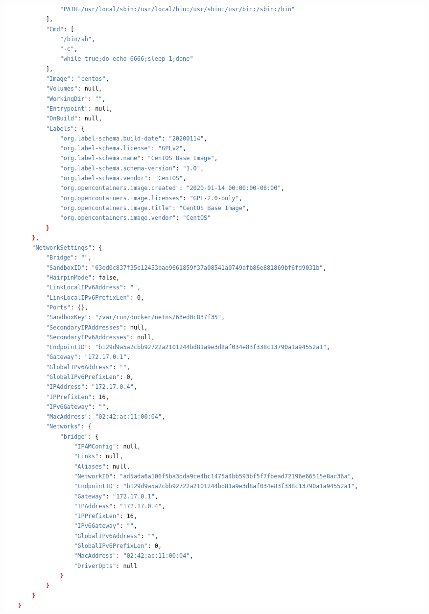 ```bash
                "PATH=/usr/local/sbin:/usr/local/bin:/usr/sbin:/usr/bin:/sbin:/bin"
            ],
            "Cmd": [
                "/bin/sh",
                "-c",
                "while true;do echo 6666;sleep 1;done"
            ],
            "Image": "centos",
            "Volumes": null,
            "WorkingDir": "",
            "Entrypoint": null,
            "OnBuild": null,
            "Labels": {
                "org.label-schema.build-date": "20200114",
                "org.label-schema.license": "GPLv2",
                "org.label-schema.name": "CentOS Base Image",
                "org.label-schema.schema-version": "1.0",
                "org.label-schema.vendor": "CentOS",
                "org.opencontainers.image.created": "2020-01-14 00:00:00-08:00",
                "org.opencontainers.image.licenses": "GPL-2.0-only",
                "org.opencontainers.image.title": "CentOS Base Image",
                "org.opencontainers.image.vendor": "CentOS"
            }
        },
        "NetworkSettings": {
            "Bridge": "",
            "SandboxID": "63ed0c837f35c12453bae9661859f37a08541a0749afb86e881869bf6fd9031b",
            "HairpinMode": false,
            "LinkLocalIPv6Address": "",
            "LinkLocalIPv6PrefixLen": 0,
            "Ports": {},
            "SandboxKey": "/var/run/docker/netns/63ed0c837f35",
            "SecondaryIPAddresses": null,
            "SecondaryIPv6Addresses": null,
            "EndpointID": "b129d9a5a2cbb92722a2101244bd81a9e3d8af034e83f338c13790a1a94552a1",
            "Gateway": "172.17.0.1",
            "GlobalIPv6Address": "",
            "GlobalIPv6PrefixLen": 0,
            "IPAddress": "172.17.0.4",
            "IPPrefixLen": 16,
            "IPv6Gateway": "",
            "MacAddress": "02:42:ac:11:00:04",
            "Networks": {
                "bridge": {
                    "IPAMConfig": null,
                    "Links": null,
                    "Aliases": null,
                    "NetworkID": "ad5ada6a106f5ba3dda9ce4bc1475a4bb593bf5f7fbead72196e66515e8ac36a",
                    "EndpointID": "b129d9a5a2cbb92722a2101244bd81a9e3d8af034e83f338c13790a1a94552a1",
                    "Gateway": "172.17.0.1",
                    "IPAddress": "172.17.0.4",
                    "IPPrefixLen": 16,
                    "IPv6Gateway": "",
                    "GlobalIPv6Address": "",
                    "GlobalIPv6PrefixLen": 0,
                    "MacAddress": "02:42:ac:11:00:04",
                    "DriverOpts": null
                }
            }
        }
    }
```